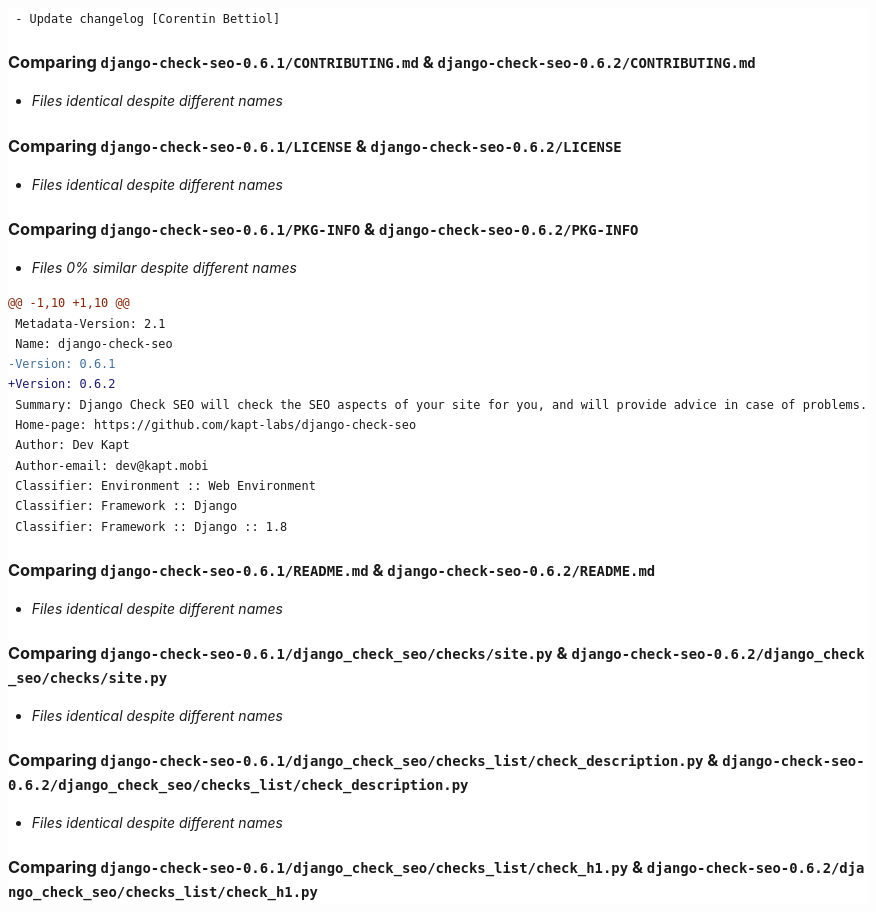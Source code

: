 ```diff
 - Update changelog [Corentin Bettiol]
```

### Comparing `django-check-seo-0.6.1/CONTRIBUTING.md` & `django-check-seo-0.6.2/CONTRIBUTING.md`

 * *Files identical despite different names*

### Comparing `django-check-seo-0.6.1/LICENSE` & `django-check-seo-0.6.2/LICENSE`

 * *Files identical despite different names*

### Comparing `django-check-seo-0.6.1/PKG-INFO` & `django-check-seo-0.6.2/PKG-INFO`

 * *Files 0% similar despite different names*

```diff
@@ -1,10 +1,10 @@
 Metadata-Version: 2.1
 Name: django-check-seo
-Version: 0.6.1
+Version: 0.6.2
 Summary: Django Check SEO will check the SEO aspects of your site for you, and will provide advice in case of problems.
 Home-page: https://github.com/kapt-labs/django-check-seo
 Author: Dev Kapt
 Author-email: dev@kapt.mobi
 Classifier: Environment :: Web Environment
 Classifier: Framework :: Django
 Classifier: Framework :: Django :: 1.8
```

### Comparing `django-check-seo-0.6.1/README.md` & `django-check-seo-0.6.2/README.md`

 * *Files identical despite different names*

### Comparing `django-check-seo-0.6.1/django_check_seo/checks/site.py` & `django-check-seo-0.6.2/django_check_seo/checks/site.py`

 * *Files identical despite different names*

### Comparing `django-check-seo-0.6.1/django_check_seo/checks_list/check_description.py` & `django-check-seo-0.6.2/django_check_seo/checks_list/check_description.py`

 * *Files identical despite different names*

### Comparing `django-check-seo-0.6.1/django_check_seo/checks_list/check_h1.py` & `django-check-seo-0.6.2/django_check_seo/checks_list/check_h1.py`

